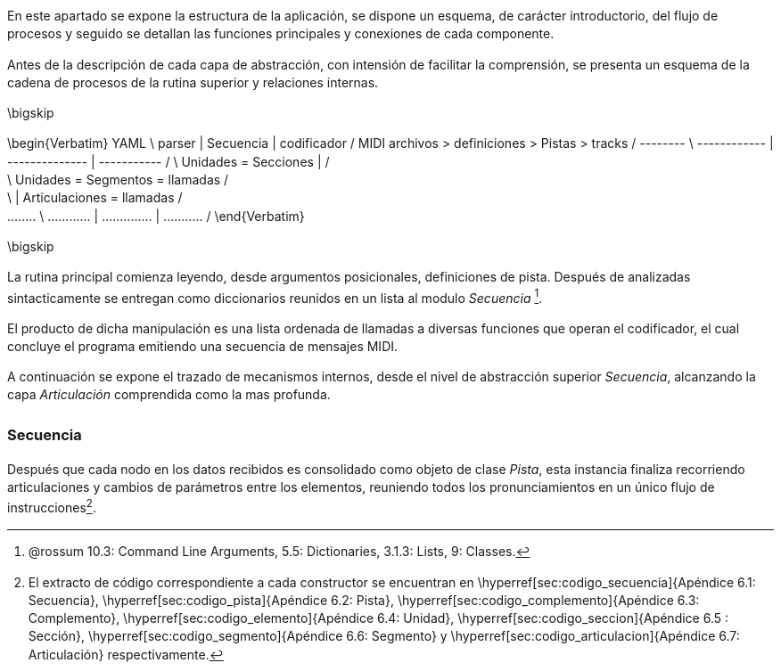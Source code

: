 En este apartado se expone la estructura de la aplicación, se dispone un
esquema, de carácter introductorio, del flujo de procesos y seguido se detallan
las funciones principales y conexiones de cada componente.

Antes de la descripción de cada capa de abstracción,
con intensión de facilitar la comprensión,
se presenta un esquema de la cadena de procesos
de la rutina superior y relaciones internas. 

\bigskip

\begin{Verbatim}
   YAML     \ parser       | Secuencia      | codificador / MIDI 
   archivos > definiciones > Pistas         > tracks      /
   -------- \ ------------ | -------------- | ----------- / 
            \     Unidades = Secciones      |             /      
            \     Unidades = Segmentos      = llamadas    /      
            \              | Articulaciones = llamadas    /      
   ........ \ ............ | .............. | ........... / 
\end{Verbatim}

\bigskip


La rutina principal comienza leyendo, desde argumentos
posicionales, definiciones de pista. Después de analizadas
sintacticamente se entregan como diccionarios reunidos en un
lista al modulo _Secuencia_ [^ver_rossum].

El producto de dicha manipulación es una lista ordenada de llamadas a diversas
funciones que operan el codificador, el cual concluye el programa emitiendo una
secuencia de mensajes MIDI.

[^ver_rossum]: @rossum 10.3: Command Line Arguments, 5.5: Dictionaries,
  3.1.3: Lists, 9: Classes.

A continuación se expone el trazado de mecanismos internos, desde el nivel de
abstracción superior _Secuencia_, alcanzando la capa _Articulación_ comprendida
como la mas profunda.

### Secuencia

Después que cada nodo en los datos recibidos es consolidado como objeto de
clase _Pista_, esta instancia finaliza recorriendo articulaciones y cambios de
parámetros entre los elementos, reuniendo todos los pronunciamientos en
un único flujo de instrucciones[^ver_codigo].

[^ver_codigo]: El extracto de código correspondiente a cada constructor
se encuentran en 
\hyperref[sec:codigo_secuencia]{Apéndice 6.1: Secuencia},
\hyperref[sec:codigo_pista]{Apéndice 6.2: Pista},
\hyperref[sec:codigo_complemento]{Apéndice 6.3: Complemento},
\hyperref[sec:codigo_elemento]{Apéndice 6.4: Unidad},
\hyperref[sec:codigo_seccion]{Apéndice 6.5 : Sección},
\hyperref[sec:codigo_segmento]{Apéndice 6.6: Segmento} y 
\hyperref[sec:codigo_articulacion]{Apéndice 6.7: Articulación}
respectivamente.


[^ver_combs]: @coombs 
[^ver_interprete]: @interprete
[^ver_hunt]: @hunt Capítulo 3: Basic Tools (pp. 72-99).
[^ver_leek]: @leek
[^ver_moolenaar]: @moolenaar
[^ver_raymond]: @raymond Capítulo 1: Context, Apartado 1: Philosophy,
[^ver_penfold]: @penfold
[^ver_midi]: @midi
[^ver_haus]: @haus
[^ver_transporte]: Cifrado condicionante para el trasporte.
[^ver_raymond2]: @raymond2 Capítulo 11: The Social Context of Open-Source
[^ver_yzaguirre]: @yzaguirre
[^ver_selfridge]: @selfridge Capitulo 27: MuseData: Multipurpose Representation
[^ver_wild]: @wild
[^ver_good]: @good
[^ver_mml]: @mml
[^ver_clark]: @clark
[^ver_graham2]: @graham2
[^ver_yaml]: @yaml
[^ver_matrix]: @matrix
[^ver_noyaml]: @noyaml
[^ver_yaml1.2]: @yaml1.2
[^ver_perl]: @perl
[^ver_python]: @python
[^ver_imposiciones]: La limitación en cantidad de canales y el carácter global
[^ver_selfridge2]: @selfridge Capitulo 3: MIDI Extensions for Musical Notation
[^ver_dsl]: @dsl
[^ver_python2]: @python
[^ver_pyyaml]: @pyyaml
[^ver_midiutil]: @midiutil
[^ver_standarlib]: @standarlib
[^ver_midiutil2]: @midiutil
[^ver_texto]: @moolenaar
[^ver_vim]: @oualline
[^ver_git]: @torvalds
[^ver_repo]: Enlace al repositorio en linea: [https://gitlab.com/lf3/yml2mid] (https://gitlab.com/lf3/yml2mid)
[^ver_grela]: @grela Se adopta la terminología _unidad_ para referir 
[^ver_pope]: @pope Designing Musical Notations, Sequences And Trees.
[^ver_mono]: Se utiliza fuente tipográfica \texttt{monoespaciada} para resaltar